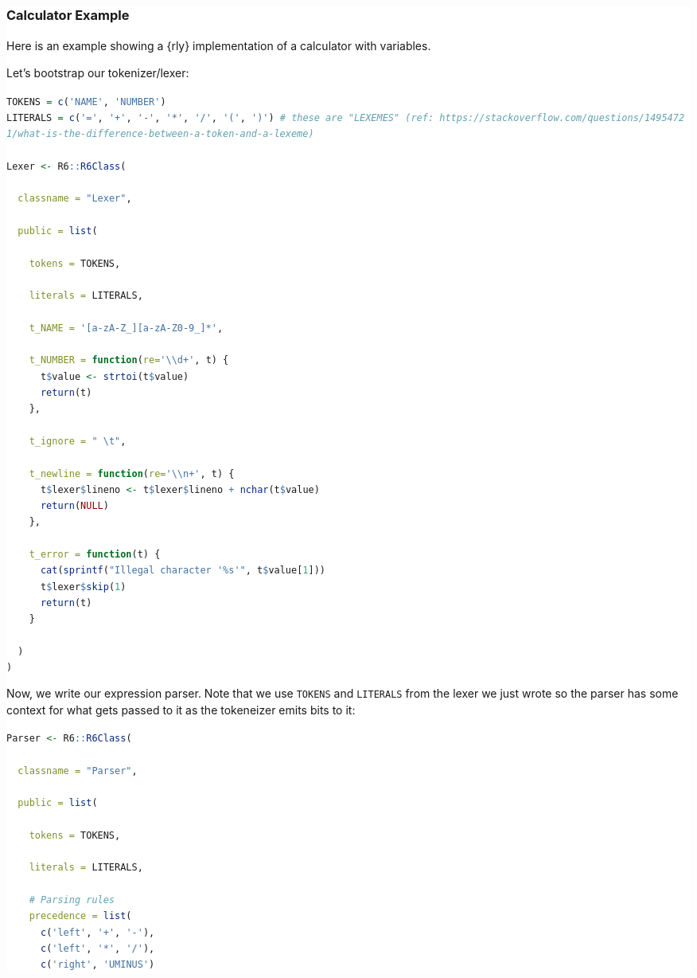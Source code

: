 ### Calculator Example

Here is an example showing a {rly} implementation of a calculator with
variables.

Let’s bootstrap our tokenizer/lexer:

``` r
TOKENS = c('NAME', 'NUMBER')
LITERALS = c('=', '+', '-', '*', '/', '(', ')') # these are "LEXEMES" (ref: https://stackoverflow.com/questions/14954721/what-is-the-difference-between-a-token-and-a-lexeme)

Lexer <- R6::R6Class(
  
  classname = "Lexer",
  
  public = list(
    
    tokens = TOKENS,
    
    literals = LITERALS,
    
    t_NAME = '[a-zA-Z_][a-zA-Z0-9_]*',
    
    t_NUMBER = function(re='\\d+', t) {
      t$value <- strtoi(t$value)
      return(t)
    },
    
    t_ignore = " \t",
    
    t_newline = function(re='\\n+', t) {
      t$lexer$lineno <- t$lexer$lineno + nchar(t$value)
      return(NULL)
    },
    
    t_error = function(t) {
      cat(sprintf("Illegal character '%s'", t$value[1]))
      t$lexer$skip(1)
      return(t)
    }
    
  )
)
```

Now, we write our expression parser. Note that we use `TOKENS` and
`LITERALS` from the lexer we just wrote so the parser has some context
for what gets passed to it as the tokeneizer emits bits to it:

``` r
Parser <- R6::R6Class(
  
  classname = "Parser",
                      
  public = list(
    
    tokens = TOKENS,
    
    literals = LITERALS,
    
    # Parsing rules
    precedence = list(
      c('left', '+', '-'),
      c('left', '*', '/'),
      c('right', 'UMINUS')
```